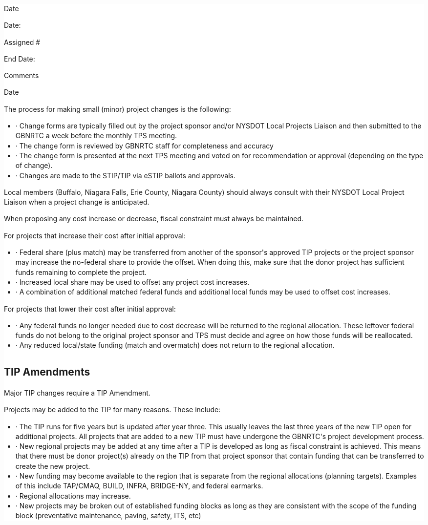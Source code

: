 Date

Date:

Assigned #

End Date:

Comments

Date

The process for making small (minor) project changes is the following:

- · Change forms are typically filled out by the project sponsor and/or NYSDOT Local Projects Liaison and then submitted to the GBNRTC a week before the monthly TPS meeting.
- · The change form is reviewed by GBNRTC staff for completeness and accuracy
- · The change form is presented at the next TPS meeting and voted on for recommendation or approval (depending on the type of change).
- · Changes are made to the STIP/TIP via eSTIP ballots and approvals.

Local members (Buffalo, Niagara Falls, Erie County, Niagara County) should always consult with their NYSDOT Local Project Liaison when a project change is anticipated.

When proposing any cost increase or decrease, fiscal constraint must always be maintained.

For projects that increase their cost after initial approval:

- · Federal share (plus match) may be transferred from another of the sponsor's approved TIP projects or the project sponsor may increase the no-federal share to provide the offset. When doing this, make sure that the donor project has sufficient funds remaining to complete the project.
- · Increased local share may be used to offset any project cost increases.
- · A combination of additional matched federal funds and additional local funds may be used to offset cost increases.

For projects that lower their cost after initial approval:

- · Any federal funds no longer needed due to cost decrease will be returned to the regional allocation. These leftover federal funds do not belong to the original project sponsor and TPS must decide and agree on how those funds will be reallocated.
- · Any reduced local/state funding (match and overmatch) does not return to the regional allocation.

## TIP Amendments

Major TIP changes require a TIP Amendment.

Projects may be added to the TIP for many reasons. These include:

- · The TIP runs for five years but is updated after year three. This usually leaves the last three years of the new TIP open for additional projects. All projects that are added to a new TIP must have undergone the GBNRTC's project development process.
- · New regional projects may be added at any time after a TIP is developed as long as fiscal constraint is achieved. This means that there must be donor project(s) already on the TIP from that project sponsor that contain funding that can be transferred to create the new project.
- · New funding may become available to the region that is separate from the regional allocations (planning targets). Examples of this include TAP/CMAQ, BUILD, INFRA, BRIDGE-NY, and federal earmarks.
- · Regional allocations may increase.
- · New projects may be broken out of established funding blocks as long as they are consistent with the scope of the funding block (preventative maintenance, paving, safety, ITS, etc)
